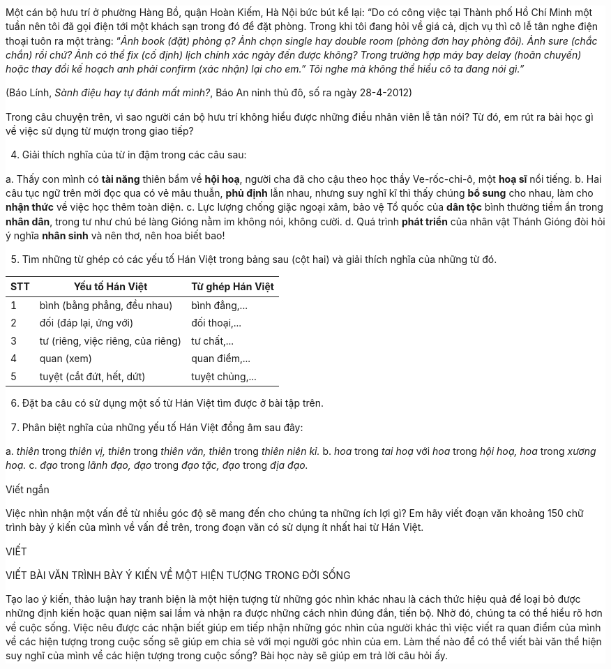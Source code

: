 Một cán bộ hưu trí ở phường Hàng Bồ, quận Hoàn Kiếm, Hà Nội bức bút kể lại: “Do có công việc tại Thành phố Hồ Chí Minh một tuần nên tôi đã gọi điện tới một khách sạn trong đó để đặt phòng. Trong khi tôi đang hỏi về giá cả, dịch vụ thì cô lễ tân nghe điện thoại tuôn ra một tràng: “_Ảnh book (đặt) phòng ạ? Ảnh chọn single hay double room (phòng đơn hay phòng đôi). Ảnh sure (chắc chắn) rồi chứ? Ảnh có thể fix (cố định) lịch chính xác ngày đến được không? Trong trường hợp máy bay delay (hoãn chuyến) hoặc thay đổi kế hoạch anh phải confirm (xác nhận) lại cho em.” Tôi nghe mà không thể hiểu cô ta đang nói gì.”_

(Báo Lính, _Sành điệu hay tự đánh mất mình?_, Báo An ninh thủ đô, số ra ngày 28-4-2012)

Trong câu chuyện trên, vì sao người cán bộ hưu trí không hiểu được những điều nhân viên lễ tân nói? Từ đó, em rút ra bài học gì về việc sử dụng từ mượn trong giao tiếp?

4. Giải thích nghĩa của từ in đậm trong các câu sau:

a. Thấy con mình có **tài năng** thiên bẩm về **hội hoạ**, người cha đã cho cậu theo học thầy Ve-rốc-chi-ô, một **hoạ sĩ** nổi tiếng.
b. Hai câu tục ngữ trên mời đọc qua có vẻ mâu thuẫn, **phủ định** lẫn nhau, nhưng suy nghĩ kĩ thì thấy chúng **bổ sung** cho nhau, làm cho **nhận thức** về việc học thêm toàn diện.
c. Lực lượng chống giặc ngoại xâm, bảo vệ Tổ quốc của **dân tộc** bình thường tiềm ẩn trong **nhân dân**, trong tư như chú bé làng Gióng nằm im không nói, không cười.
d. Quá trình **phát triển** của nhân vật Thánh Gióng đòi hỏi ý nghĩa **nhân sinh** và nên thơ, nên hoa biết bao!

5. Tìm những từ ghép có các yếu tố Hán Việt trong bảng sau (cột hai) và giải thích nghĩa của những từ đó.

| STT | Yếu tố Hán Việt | Từ ghép Hán Việt |
|---|---|---|
| 1 | bình (bằng phẳng, đều nhau) | bình đẳng,... |
| 2 | đối (đáp lại, ứng với) | đối thoại,... |
| 3 | tư (riêng, việc riêng, của riêng) | tư chất,... |
| 4 | quan (xem) | quan điểm,... |
| 5 | tuyệt (cắt đứt, hết, dứt) | tuyệt chủng,... |

6. Đặt ba câu có sử dụng một số từ Hán Việt tìm được ở bài tập trên.

7. Phân biệt nghĩa của những yếu tố Hán Việt đồng âm sau đây:

a. _thiên_ trong _thiên vị, thiên_ trong _thiên văn, thiên_ trong _thiên niên kỉ._
b. _hoa_ trong _tai hoạ_ với _hoa_ trong _hội hoạ, hoa_ trong _xương hoạ._
c. _đạo_ trong _lãnh đạo, đạo_ trong _đạo tặc, đạo_ trong _địa đạo._

Viết ngắn

Việc nhìn nhận một vấn đề từ nhiều góc độ sẽ mang đến cho chúng ta những ích lợi gì? Em hãy viết đoạn văn khoảng 150 chữ trình bày ý kiến của mình về vấn đề trên, trong đoạn văn có sử dụng ít nhất hai từ Hán Việt.

VIẾT

VIẾT BÀI VĂN TRÌNH BÀY Ý KIẾN VỀ MỘT HIỆN TƯỢNG TRONG ĐỜI SỐNG

Tạo lao ý kiến, thảo luận hay tranh biện là một hiện tượng từ những góc nhìn khác nhau là cách thức hiệu quả để loại bỏ được những định kiến hoặc quan niệm sai lầm và nhận ra được những cách nhìn đúng đắn, tiến bộ. Nhờ đó, chúng ta có thể hiểu rõ hơn về cuộc sống. Việc nêu được các nhận biết giúp em tiếp nhận những góc nhìn của người khác thì việc viết ra quan điểm của mình về các hiện tượng trong cuộc sống sẽ giúp em chia sẻ với mọi người góc nhìn của em. Làm thế nào để có thể viết bài văn thể hiện suy nghĩ của mình về các hiện tượng trong cuộc sống? Bài học này sẽ giúp em trả lời câu hỏi ấy.
